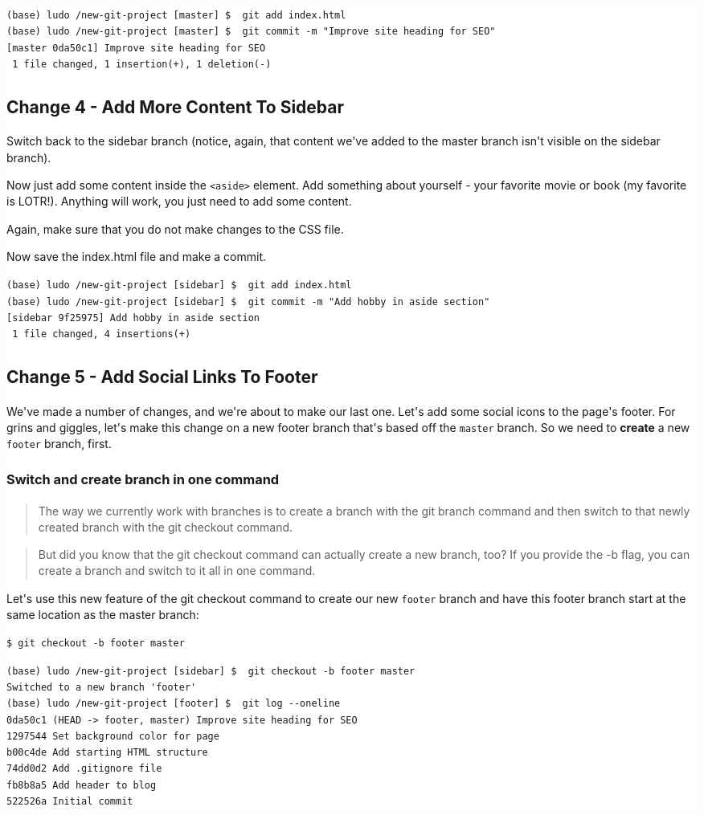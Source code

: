 ```console
(base) ludo /new-git-project [master] $  git add index.html
(base) ludo /new-git-project [master] $  git commit -m "Improve site heading for SEO"
[master 0da50c1] Improve site heading for SEO
 1 file changed, 1 insertion(+), 1 deletion(-)
```

## Change 4 - Add More Content To Sidebar
Switch back to the sidebar branch (notice, again, that content we've added to the master branch isn't visible on the sidebar branch).

Now just add some content inside the `<aside>` element. Add something about yourself - your favorite movie or book (my favorite is LOTR!). Anything will work, you just need to add some content.

Again, make sure that you do not make changes to the CSS file.

Now save the index.html file and make a commit.

```console
(base) ludo /new-git-project [sidebar] $  git add index.html
(base) ludo /new-git-project [sidebar] $  git commit -m "Add hobby in aside section"
[sidebar 9f25975] Add hobby in aside section
 1 file changed, 4 insertions(+)
```

## Change 5 - Add Social Links To Footer
We've made a number of changes, and we're about to make our last one. Let's add some social icons to the page's footer. For grins and giggles, let's make this change on a new footer branch that's based off the `master` branch. So we need to **create** a new `footer` branch, first.

### Switch and create branch in one command

> The way we currently work with branches is to create a branch with the git branch command and then switch to that newly created branch with the git checkout command.

> But did you know that the git checkout command can actually create a new branch, too? If you provide the -b flag, you can create a branch and switch to it all in one command.

Let's use this new feature of the git checkout command to create our new `footer` branch and have this footer branch start at the same location as the master branch:

`$ git checkout -b footer master`

```console
(base) ludo /new-git-project [sidebar] $  git checkout -b footer master
Switched to a new branch 'footer'
(base) ludo /new-git-project [footer] $  git log --oneline
0da50c1 (HEAD -> footer, master) Improve site heading for SEO
1297544 Set background color for page
b00c4de Add starting HTML structure
74dd0d2 Add .gitignore file
fb8b8a5 Add header to blog
522526a Initial commit
```
